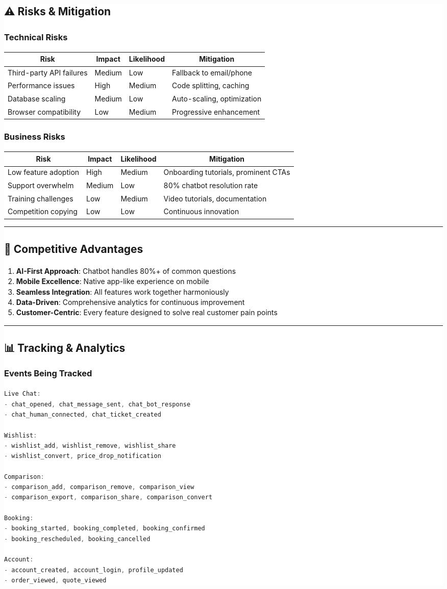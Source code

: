 ## ⚠️ Risks & Mitigation

### Technical Risks
| Risk | Impact | Likelihood | Mitigation |
|------|--------|------------|------------|
| Third-party API failures | Medium | Low | Fallback to email/phone |
| Performance issues | High | Medium | Code splitting, caching |
| Database scaling | Medium | Low | Auto-scaling, optimization |
| Browser compatibility | Low | Medium | Progressive enhancement |

### Business Risks
| Risk | Impact | Likelihood | Mitigation |
|------|--------|------------|------------|
| Low feature adoption | High | Medium | Onboarding tutorials, prominent CTAs |
| Support overwhelm | Medium | Low | 80% chatbot resolution rate |
| Training challenges | Low | Medium | Video tutorials, documentation |
| Competition copying | Low | Low | Continuous innovation |

---

## 🌟 Competitive Advantages

1. **AI-First Approach**: Chatbot handles 80%+ of common questions
2. **Mobile Excellence**: Native app-like experience on mobile
3. **Seamless Integration**: All features work together harmoniously
4. **Data-Driven**: Comprehensive analytics for continuous improvement
5. **Customer-Centric**: Every feature designed to solve real customer pain points

---

## 📊 Tracking & Analytics

### Events Being Tracked
```typescript
Live Chat:
- chat_opened, chat_message_sent, chat_bot_response
- chat_human_connected, chat_ticket_created

Wishlist:
- wishlist_add, wishlist_remove, wishlist_share
- wishlist_convert, price_drop_notification

Comparison:
- comparison_add, comparison_remove, comparison_view
- comparison_export, comparison_share, comparison_convert

Booking:
- booking_started, booking_completed, booking_confirmed
- booking_rescheduled, booking_cancelled

Account:
- account_created, account_login, profile_updated
- order_viewed, quote_viewed
```
